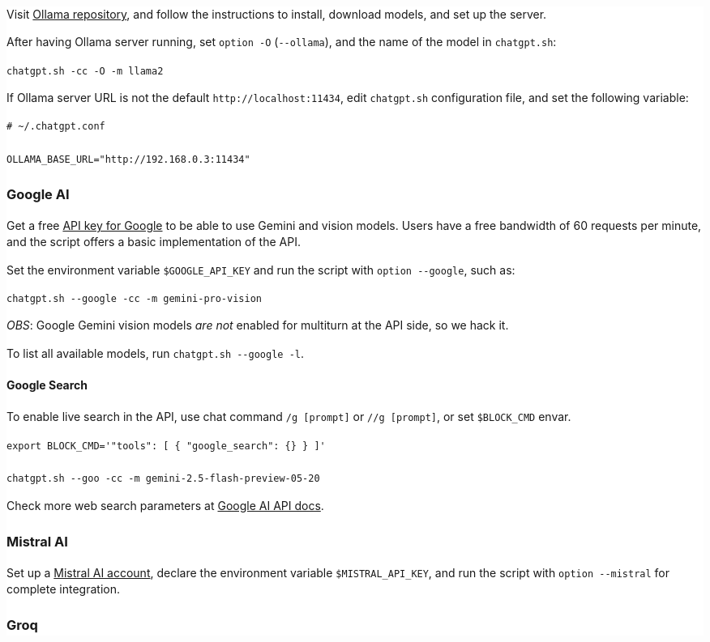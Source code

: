 Visit [Ollama repository](https://github.com/ollama/ollama/),
and follow the instructions to install, download models, and set up
the server.

After having Ollama server running, set `option -O` (`--ollama`),
and the name of the model in `chatgpt.sh`:

    chatgpt.sh -cc -O -m llama2


If Ollama server URL is not the default `http://localhost:11434`,
edit `chatgpt.sh` configuration file, and set the following variable:

    # ~/.chatgpt.conf

    OLLAMA_BASE_URL="http://192.168.0.3:11434"


### Google AI

Get a free [API key for Google](https://gemini.google.com/) to be able to
use Gemini and vision models. Users have a free bandwidth of 60 requests per minute, and the script offers a basic implementation of the API.

Set the environment variable `$GOOGLE_API_KEY` and run the script
with `option --google`, such as:

    chatgpt.sh --google -cc -m gemini-pro-vision


*OBS*: Google Gemini vision models _are not_ enabled for multiturn at the API side, so we hack it.

To list all available models, run `chatgpt.sh --google -l`.


#### Google Search

To enable live search in the API, use chat command `/g [prompt]` or `//g [prompt]`,
or set `$BLOCK_CMD` envar.

```
export BLOCK_CMD='"tools": [ { "google_search": {} } ]'

chatgpt.sh --goo -cc -m gemini-2.5-flash-preview-05-20
```

Check more web search parameters at [Google AI API docs](https://ai.google.dev/gemini-api/docs/grounding?lang=rest).


### Mistral AI

Set up a [Mistral AI account](https://mistral.ai/),
declare the environment variable `$MISTRAL_API_KEY`,
and run the script with `option --mistral` for complete integration.



### Groq
